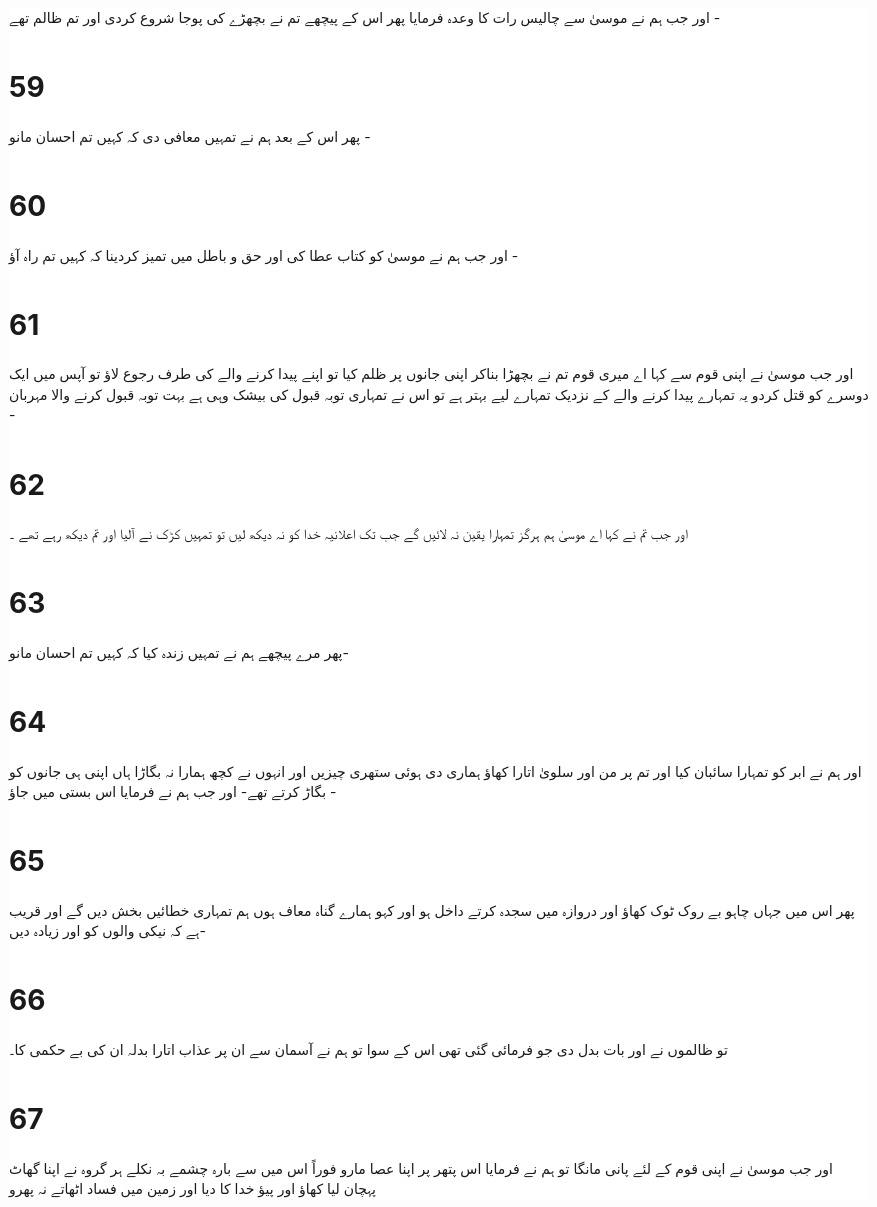 اور جب ہم نے موسیٰ سے چالیس رات کا وعدہ فرمایا پھر اس کے پیچھے تم نے بچھڑے کی پوجا شروع کردی اور تم ظالم تھے -

# 59

پھر اس کے بعد ہم نے تمہیں معافی دی کہ کہیں تم احسان مانو -

# 60

اور جب ہم نے موسیٰ کو کتاب عطا کی اور حق و باطل میں تمیز کردینا کہ کہیں تم راہ آؤ -

# 61

اور جب موسیٰ نے اپنی قوم سے کہا اے میری قوم تم نے بچھڑا بناکر اپنی جانوں پر ظلم کیا تو اپنے پیدا کرنے والے کی طرف رجوع لاؤ تو آپس میں ایک دوسرے کو قتل کردو یہ تمہارے پیدا کرنے والے کے نزدیک تمہارے لیے بہتر ہے تو اس نے تمہاری توبہ قبول کی بیشک وہی ہے بہت توبہ قبول کرنے والا مہربان -

# 62

اور جب تم نے کہا اے موسیٰ ہم ہرگز تمہارا یقین نہ لائیں گے جب تک اعلانیہ خدا کو نہ دیکھ لیں تو تمہیں کڑک نے آلیا اور تم دیکھ رہے تھے ۔

# 63

پھر مرے پیچھے ہم نے تمہیں زندہ کیا کہ کہیں تم احسان مانو-

# 64

اور ہم نے ابر کو تمہارا سائبان کیا اور تم پر من اور سلویٰ اتارا کھاؤ ہماری دی ہوئی ستھری چیزیں اور انہوں نے کچھ ہمارا نہ بگاڑا ہاں اپنی ہی جانوں کو بگاڑ کرتے تھے\- اور جب ہم نے فرمایا اس بستی میں جاؤ -

# 65

پھر اس میں جہاں چاہو بے روک ٹوک کھاؤ اور دروازہ میں سجدہ کرتے داخل ہو اور کہو ہمارے گناہ معاف ہوں ہم تمہاری خطائیں بخش دیں گے اور قریب ہے کہ نیکی والوں کو اور زیادہ دیں-

# 66

تو ظالموں نے اور بات بدل دی جو فرمائی گئی تھی اس کے سوا تو ہم نے آسمان سے ان پر عذاب اتارا بدلہ ان کی بے حکمی کا۔

# 67

اور جب موسیٰ نے اپنی قوم کے لئے پانی مانگا تو ہم نے فرمایا اس پتھر پر اپنا عصا مارو فوراً اس میں سے بارہ چشمے بہ نکلے ہر گروہ نے اپنا گھاٹ پہچان لیا کھاؤ اور پیؤ خدا کا دیا اور زمین میں فساد اٹھاتے نہ پھرو
